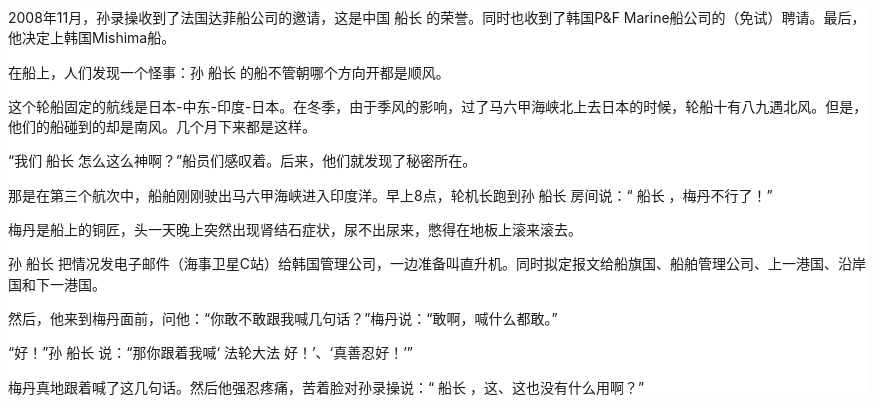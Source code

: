   2008年11月，孙录操收到了法国达菲船公司的邀请，这是中国
  <ok href="/term/114935">
   船长
  </ok>
  的荣誉。同时也收到了韩国P&amp;F Marine船公司的（免试）聘请。最后，他决定上韩国Mishima船。
 </p>
 <p>
  在船上，人们发现一个怪事：孙
  <ok href="/term/114935">
   船长
  </ok>
  的船不管朝哪个方向开都是顺风。
 </p>
 <p>
  这个轮船固定的航线是日本-中东-印度-日本。在冬季，由于季风的影响，过了马六甲海峡北上去日本的时候，轮船十有八九遇北风。但是，他们的船碰到的却是南风。几个月下来都是这样。
 </p>
 <p>
  “我们
  <ok href="/term/114935">
   船长
  </ok>
  怎么这么神啊？”船员们感叹着。后来，他们就发现了秘密所在。
 </p>
 <p>
  那是在第三个航次中，船舶刚刚驶出马六甲海峡进入印度洋。早上8点，轮机长跑到孙
  <ok href="/term/114935">
   船长
  </ok>
  房间说：“
  <ok href="/term/114935">
   船长
  </ok>
  ，梅丹不行了！”
 </p>
 <p>
  梅丹是船上的铜匠，头一天晚上突然出现肾结石症状，尿不出尿来，憋得在地板上滚来滚去。
 </p>
 <p>
  孙
  <ok href="/term/114935">
   船长
  </ok>
  把情况发电子邮件（海事卫星C站）给韩国管理公司，一边准备叫直升机。同时拟定报文给船旗国、船舶管理公司、上一港国、沿岸国和下一港国。
 </p>
 <p>
  然后，他来到梅丹面前，问他：“你敢不敢跟我喊几句话？”梅丹说：“敢啊，喊什么都敢。”
 </p>
 <p>
  “好！”孙
  <ok href="/term/114935">
   船长
  </ok>
  说：“那你跟着我喊‘
  <ok href="/term/8055">
   法轮大法
  </ok>
  好！’、‘真善忍好！’”
 </p>
 <p>
  梅丹真地跟着喊了这几句话。然后他强忍疼痛，苦着脸对孙录操说：“
  <ok href="/term/114935">
   船长
  </ok>
  ，这、这也没有什么用啊？”